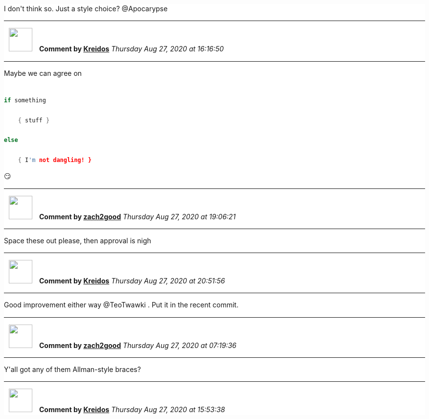 I don't think so. Just a style choice? @Apocarypse 


----
<a href="https://github.com/Kreidos"><img src="https://avatars0.githubusercontent.com/u/12466395?v=4" width="48" height="48" hspace="10"></img></a> **Comment by [Kreidos](https://github.com/Kreidos)**
_Thursday Aug 27, 2020 at 16:16:50_

----

Maybe we can agree on 



```c++

if something

    { stuff }

else

    { I'm not dangling! }

```

:smirk: 


----
<a href="https://github.com/zach2good"><img src="https://avatars3.githubusercontent.com/u/1389729?v=4" width="48" height="48" hspace="10"></img></a> **Comment by [zach2good](https://github.com/zach2good)**
_Thursday Aug 27, 2020 at 19:06:21_

----

Space these out please, then approval is nigh


----
<a href="https://github.com/Kreidos"><img src="https://avatars0.githubusercontent.com/u/12466395?v=4" width="48" height="48" hspace="10"></img></a> **Comment by [Kreidos](https://github.com/Kreidos)**
_Thursday Aug 27, 2020 at 20:51:56_

----

Good improvement either way @TeoTwawki . Put it in the recent commit.


----
<a href="https://github.com/zach2good"><img src="https://avatars3.githubusercontent.com/u/1389729?v=4" width="48" height="48" hspace="10"></img></a> **Comment by [zach2good](https://github.com/zach2good)**
_Thursday Aug 27, 2020 at 07:19:36_

----

Y'all got any of them Allman-style braces?


----
<a href="https://github.com/Kreidos"><img src="https://avatars0.githubusercontent.com/u/12466395?v=4" width="48" height="48" hspace="10"></img></a> **Comment by [Kreidos](https://github.com/Kreidos)**
_Thursday Aug 27, 2020 at 15:53:38_
